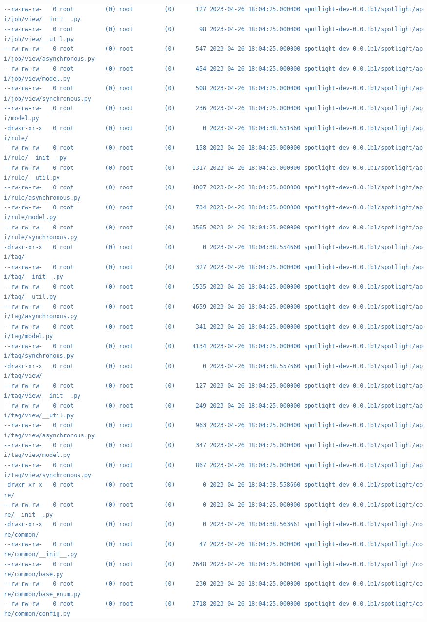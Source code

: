 ```diff
--rw-rw-rw-   0 root         (0) root         (0)      127 2023-04-26 18:04:25.000000 spotlight-dev-0.0.1b1/spotlight/api/job/view/__init__.py
--rw-rw-rw-   0 root         (0) root         (0)       98 2023-04-26 18:04:25.000000 spotlight-dev-0.0.1b1/spotlight/api/job/view/__util.py
--rw-rw-rw-   0 root         (0) root         (0)      547 2023-04-26 18:04:25.000000 spotlight-dev-0.0.1b1/spotlight/api/job/view/asynchronous.py
--rw-rw-rw-   0 root         (0) root         (0)      454 2023-04-26 18:04:25.000000 spotlight-dev-0.0.1b1/spotlight/api/job/view/model.py
--rw-rw-rw-   0 root         (0) root         (0)      508 2023-04-26 18:04:25.000000 spotlight-dev-0.0.1b1/spotlight/api/job/view/synchronous.py
--rw-rw-rw-   0 root         (0) root         (0)      236 2023-04-26 18:04:25.000000 spotlight-dev-0.0.1b1/spotlight/api/model.py
-drwxr-xr-x   0 root         (0) root         (0)        0 2023-04-26 18:04:38.551660 spotlight-dev-0.0.1b1/spotlight/api/rule/
--rw-rw-rw-   0 root         (0) root         (0)      158 2023-04-26 18:04:25.000000 spotlight-dev-0.0.1b1/spotlight/api/rule/__init__.py
--rw-rw-rw-   0 root         (0) root         (0)     1317 2023-04-26 18:04:25.000000 spotlight-dev-0.0.1b1/spotlight/api/rule/__util.py
--rw-rw-rw-   0 root         (0) root         (0)     4007 2023-04-26 18:04:25.000000 spotlight-dev-0.0.1b1/spotlight/api/rule/asynchronous.py
--rw-rw-rw-   0 root         (0) root         (0)      734 2023-04-26 18:04:25.000000 spotlight-dev-0.0.1b1/spotlight/api/rule/model.py
--rw-rw-rw-   0 root         (0) root         (0)     3565 2023-04-26 18:04:25.000000 spotlight-dev-0.0.1b1/spotlight/api/rule/synchronous.py
-drwxr-xr-x   0 root         (0) root         (0)        0 2023-04-26 18:04:38.554660 spotlight-dev-0.0.1b1/spotlight/api/tag/
--rw-rw-rw-   0 root         (0) root         (0)      327 2023-04-26 18:04:25.000000 spotlight-dev-0.0.1b1/spotlight/api/tag/__init__.py
--rw-rw-rw-   0 root         (0) root         (0)     1535 2023-04-26 18:04:25.000000 spotlight-dev-0.0.1b1/spotlight/api/tag/__util.py
--rw-rw-rw-   0 root         (0) root         (0)     4659 2023-04-26 18:04:25.000000 spotlight-dev-0.0.1b1/spotlight/api/tag/asynchronous.py
--rw-rw-rw-   0 root         (0) root         (0)      341 2023-04-26 18:04:25.000000 spotlight-dev-0.0.1b1/spotlight/api/tag/model.py
--rw-rw-rw-   0 root         (0) root         (0)     4134 2023-04-26 18:04:25.000000 spotlight-dev-0.0.1b1/spotlight/api/tag/synchronous.py
-drwxr-xr-x   0 root         (0) root         (0)        0 2023-04-26 18:04:38.557660 spotlight-dev-0.0.1b1/spotlight/api/tag/view/
--rw-rw-rw-   0 root         (0) root         (0)      127 2023-04-26 18:04:25.000000 spotlight-dev-0.0.1b1/spotlight/api/tag/view/__init__.py
--rw-rw-rw-   0 root         (0) root         (0)      249 2023-04-26 18:04:25.000000 spotlight-dev-0.0.1b1/spotlight/api/tag/view/__util.py
--rw-rw-rw-   0 root         (0) root         (0)      963 2023-04-26 18:04:25.000000 spotlight-dev-0.0.1b1/spotlight/api/tag/view/asynchronous.py
--rw-rw-rw-   0 root         (0) root         (0)      347 2023-04-26 18:04:25.000000 spotlight-dev-0.0.1b1/spotlight/api/tag/view/model.py
--rw-rw-rw-   0 root         (0) root         (0)      867 2023-04-26 18:04:25.000000 spotlight-dev-0.0.1b1/spotlight/api/tag/view/synchronous.py
-drwxr-xr-x   0 root         (0) root         (0)        0 2023-04-26 18:04:38.558660 spotlight-dev-0.0.1b1/spotlight/core/
--rw-rw-rw-   0 root         (0) root         (0)        0 2023-04-26 18:04:25.000000 spotlight-dev-0.0.1b1/spotlight/core/__init__.py
-drwxr-xr-x   0 root         (0) root         (0)        0 2023-04-26 18:04:38.563661 spotlight-dev-0.0.1b1/spotlight/core/common/
--rw-rw-rw-   0 root         (0) root         (0)       47 2023-04-26 18:04:25.000000 spotlight-dev-0.0.1b1/spotlight/core/common/__init__.py
--rw-rw-rw-   0 root         (0) root         (0)     2648 2023-04-26 18:04:25.000000 spotlight-dev-0.0.1b1/spotlight/core/common/base.py
--rw-rw-rw-   0 root         (0) root         (0)      230 2023-04-26 18:04:25.000000 spotlight-dev-0.0.1b1/spotlight/core/common/base_enum.py
--rw-rw-rw-   0 root         (0) root         (0)     2718 2023-04-26 18:04:25.000000 spotlight-dev-0.0.1b1/spotlight/core/common/config.py
```